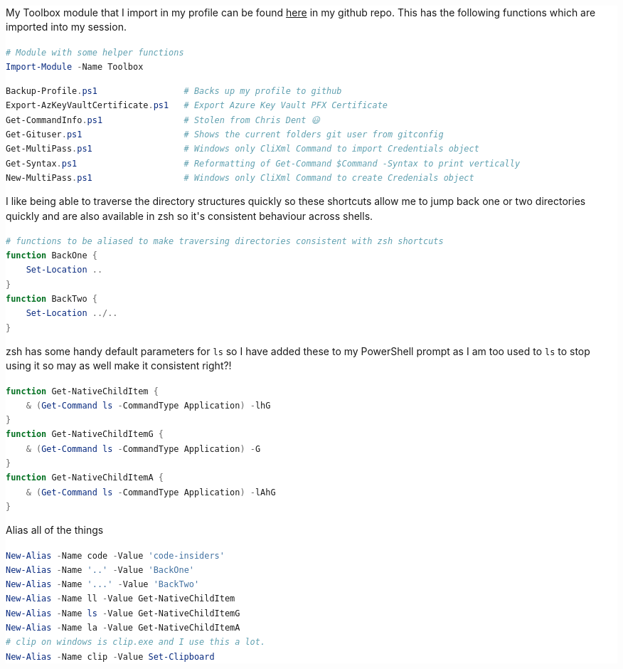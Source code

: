 My Toolbox module that I import in my profile can be found [here](https://github.com/brettmillerb/Toolbox) in my github repo. This has the following functions which are imported into my session.
```powershell
# Module with some helper functions
Import-Module -Name Toolbox
```

```powershell
Backup-Profile.ps1                 # Backs up my profile to github
Export-AzKeyVaultCertificate.ps1   # Export Azure Key Vault PFX Certificate
Get-CommandInfo.ps1                # Stolen from Chris Dent 😃
Get-Gituser.ps1                    # Shows the current folders git user from gitconfig
Get-MultiPass.ps1                  # Windows only CliXml Command to import Credentials object
Get-Syntax.ps1                     # Reformatting of Get-Command $Command -Syntax to print vertically
New-MultiPass.ps1                  # Windows only CliXml Command to create Credenials object
```

I like being able to traverse the directory structures quickly so these shortcuts allow me to jump back one or two directories quickly and are also available in zsh so it's consistent behaviour across shells.

```powershell
# functions to be aliased to make traversing directories consistent with zsh shortcuts
function BackOne {
    Set-Location ..
}
function BackTwo {
    Set-Location ../..
}
```

zsh has some handy default parameters for `ls` so I have added these to my PowerShell prompt as I am too used to `ls` to stop using it so may as well make it consistent right?!

```powershell
function Get-NativeChildItem {
    & (Get-Command ls -CommandType Application) -lhG
}
function Get-NativeChildItemG {
    & (Get-Command ls -CommandType Application) -G
}
function Get-NativeChildItemA {
    & (Get-Command ls -CommandType Application) -lAhG
}
```
Alias all of the things
```powershell
New-Alias -Name code -Value 'code-insiders'
New-Alias -Name '..' -Value 'BackOne'
New-Alias -Name '...' -Value 'BackTwo'
New-Alias -Name ll -Value Get-NativeChildItem
New-Alias -Name ls -Value Get-NativeChildItemG
New-Alias -Name la -Value Get-NativeChildItemA
# clip on windows is clip.exe and I use this a lot.
New-Alias -Name clip -Value Set-Clipboard
```
